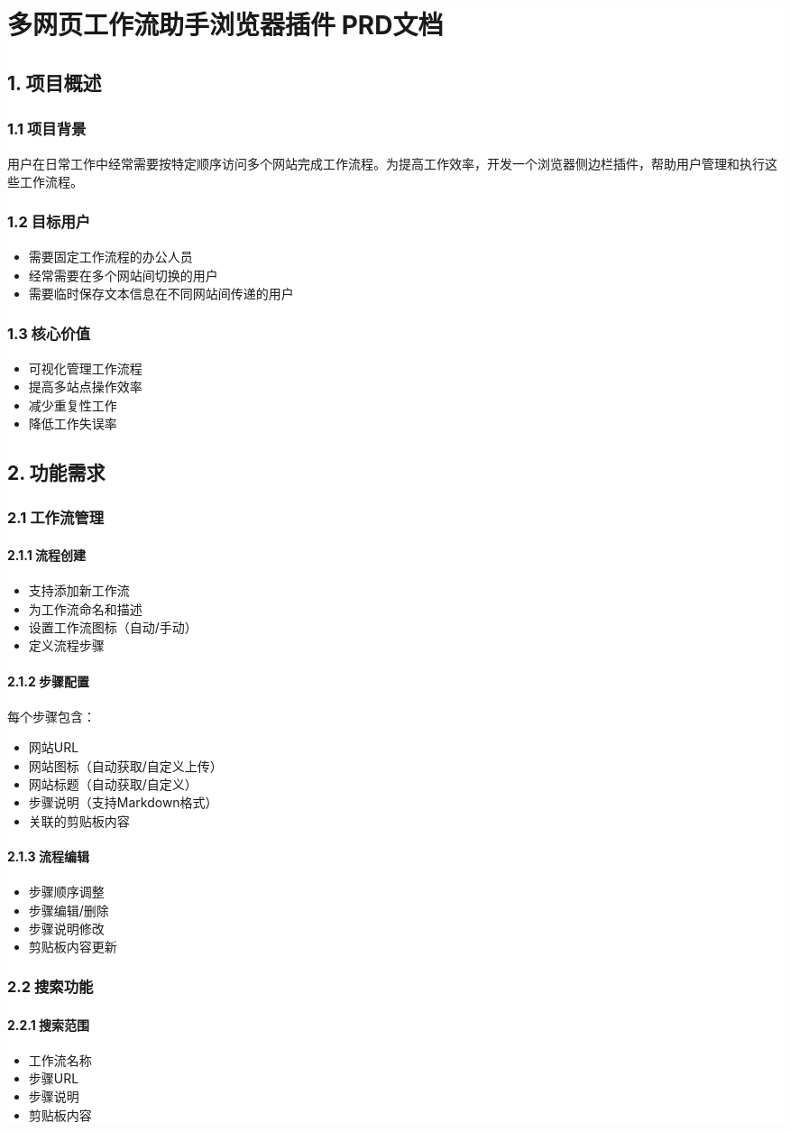 # 多网页工作流助手浏览器插件 PRD文档

## 1. 项目概述

### 1.1 项目背景
用户在日常工作中经常需要按特定顺序访问多个网站完成工作流程。为提高工作效率，开发一个浏览器侧边栏插件，帮助用户管理和执行这些工作流程。

### 1.2 目标用户
- 需要固定工作流程的办公人员
- 经常需要在多个网站间切换的用户
- 需要临时保存文本信息在不同网站间传递的用户

### 1.3 核心价值
- 可视化管理工作流程
- 提高多站点操作效率
- 减少重复性工作
- 降低工作失误率

## 2. 功能需求

### 2.1 工作流管理
#### 2.1.1 流程创建
- 支持添加新工作流
- 为工作流命名和描述
- 设置工作流图标（自动/手动）
- 定义流程步骤

#### 2.1.2 步骤配置
每个步骤包含：
- 网站URL
- 网站图标（自动获取/自定义上传）
- 网站标题（自动获取/自定义）
- 步骤说明（支持Markdown格式）
- 关联的剪贴板内容

#### 2.1.3 流程编辑
- 步骤顺序调整
- 步骤编辑/删除
- 步骤说明修改
- 剪贴板内容更新

### 2.2 搜索功能
#### 2.2.1 搜索范围
- 工作流名称
- 步骤URL
- 步骤说明
- 剪贴板内容
